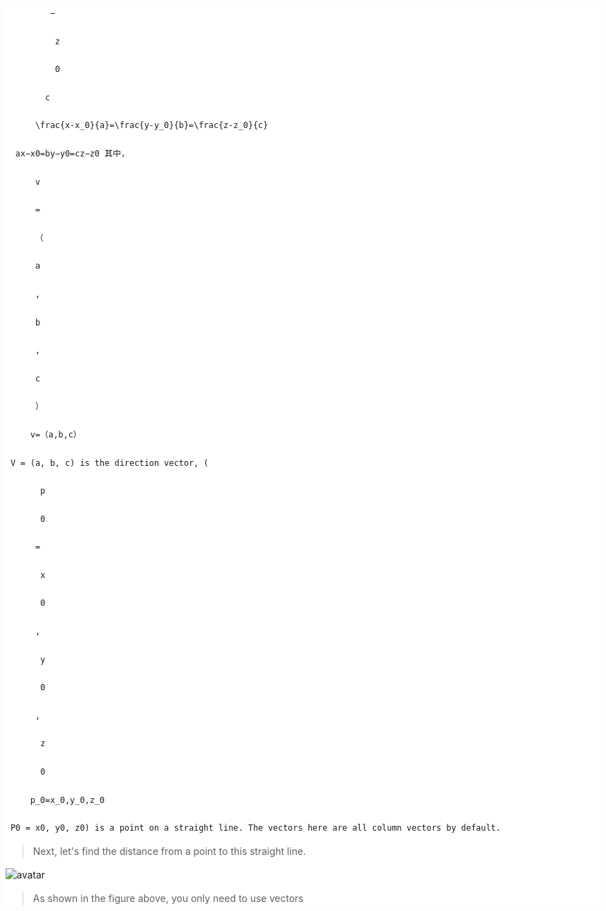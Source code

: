              − 

              z 

              0 

            c 

          \frac{x-x_0}{a}=\frac{y-y_0}{b}=\frac{z-z_0}{c} 

      ax−x0​​=by−y0​​=cz−z0​​ 其中， 

          v 

          = 

          （ 

          a 

          , 

          b 

          , 

          c 

          ） 

         v=（a,b,c） 

     V = (a, b, c) is the direction vector, ( 

           p 

           0 

          = 

           x 

           0 

          , 

           y 

           0 

          , 

           z 

           0 

         p_0=x_0,y_0,z_0 

     P0 = x0, y0, z0) is a point on a straight line. The vectors here are all column vectors by default. 

>  Next, let's find the distance from a point to this straight line. 

![avatar]( 7e323abe9125498cad82cf1d8e431099.png) 

>  As shown in the figure above, you only need to use vectors 
